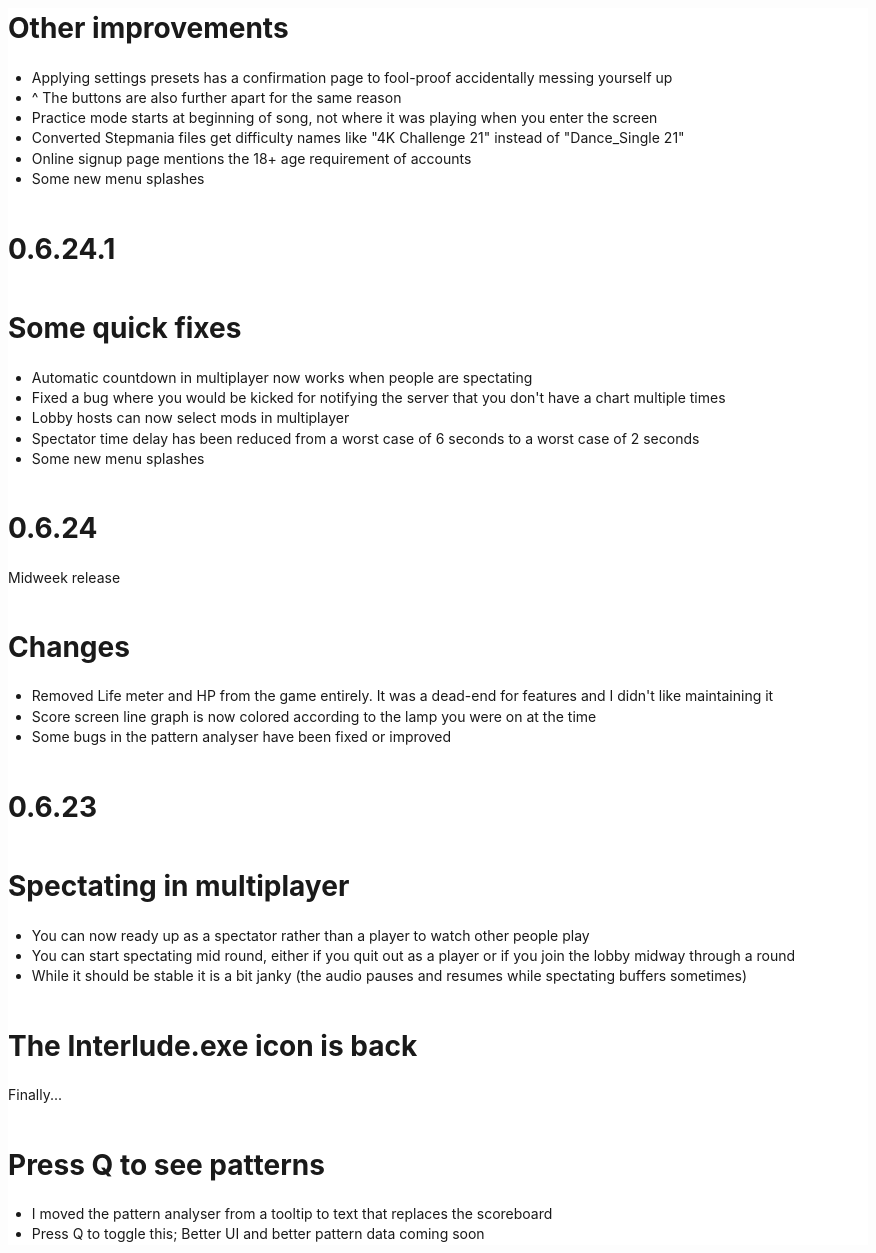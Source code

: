 # Other improvements
- Applying settings presets has a confirmation page to fool-proof accidentally messing yourself up
- ^ The buttons are also further apart for the same reason
- Practice mode starts at beginning of song, not where it was playing when you enter the screen
- Converted Stepmania files get difficulty names like "4K Challenge 21" instead of "Dance_Single 21"
- Online signup page mentions the 18+ age requirement of accounts
- Some new menu splashes

0.6.24.1
====

# Some quick fixes
- Automatic countdown in multiplayer now works when people are spectating
- Fixed a bug where you would be kicked for notifying the server that you don't have a chart multiple times
- Lobby hosts can now select mods in multiplayer
- Spectator time delay has been reduced from a worst case of 6 seconds to a worst case of 2 seconds
- Some new menu splashes

0.6.24
====

Midweek release

# Changes
- Removed Life meter and HP from the game entirely. It was a dead-end for features and I didn't like maintaining it
- Score screen line graph is now colored according to the lamp you were on at the time
- Some bugs in the pattern analyser have been fixed or improved

0.6.23
====

# Spectating in multiplayer
- You can now ready up as a spectator rather than a player to watch other people play
- You can start spectating mid round, either if you quit out as a player or if you join the lobby midway through a round
- While it should be stable it is a bit janky (the audio pauses and resumes while spectating buffers sometimes)

# The Interlude.exe icon is back
Finally...

# Press Q to see patterns
- I moved the pattern analyser from a tooltip to text that replaces the scoreboard
- Press Q to toggle this; Better UI and better pattern data coming soon
